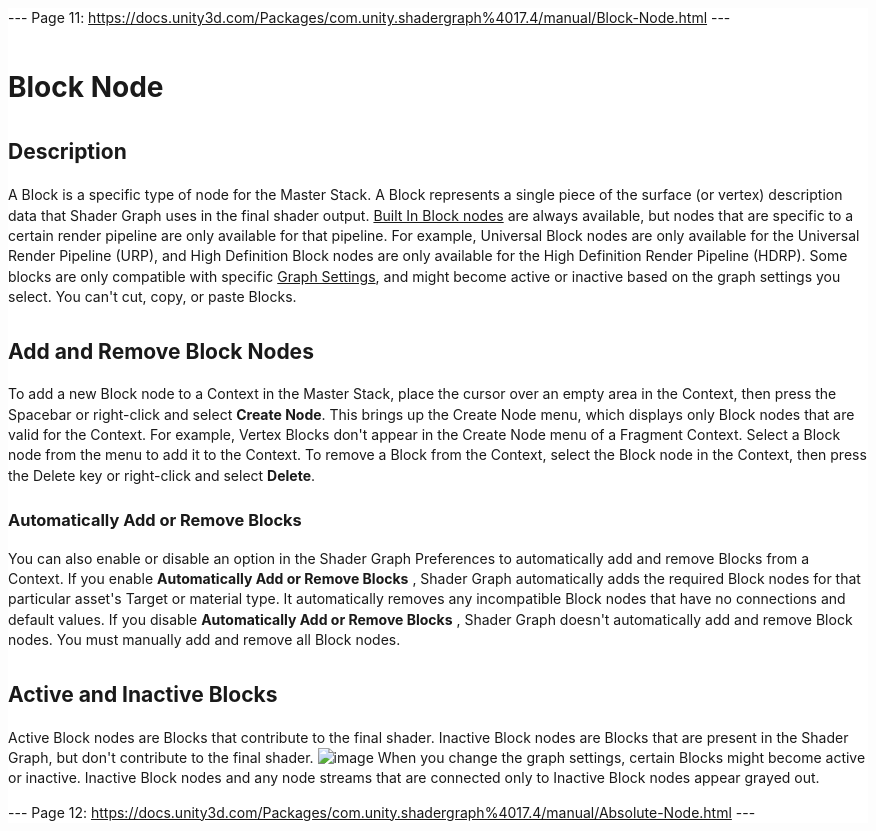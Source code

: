 
--- Page 11: https://docs.unity3d.com/Packages/com.unity.shadergraph%4017.4/manual/Block-Node.html ---

# Block Node
##  [](https://docs.unity3d.com/Packages/com.unity.shadergraph%4017.4/manual/Block-Node.html#description)Description
A Block is a specific type of node for the Master Stack. A Block represents a single piece of the surface (or vertex) description data that Shader Graph uses in the final shader output. [Built In Block nodes](https://docs.unity3d.com/Packages/com.unity.shadergraph%4017.4/manual/Built-In-Blocks.html) are always available, but nodes that are specific to a certain render pipeline are only available for that pipeline. For example, Universal Block nodes are only available for the Universal Render Pipeline (URP), and High Definition Block nodes are only available for the High Definition Render Pipeline (HDRP).
Some blocks are only compatible with specific [Graph Settings](https://docs.unity3d.com/Packages/com.unity.shadergraph%4017.4/manual/Graph-Settings-Tab.html), and might become active or inactive based on the graph settings you select. You can't cut, copy, or paste Blocks.
##  [](https://docs.unity3d.com/Packages/com.unity.shadergraph%4017.4/manual/Block-Node.html#add-and-remove-block-nodes)Add and Remove Block Nodes
To add a new Block node to a Context in the Master Stack, place the cursor over an empty area in the Context, then press the Spacebar or right-click and select **Create Node**.
This brings up the Create Node menu, which displays only Block nodes that are valid for the Context. For example, Vertex Blocks don't appear in the Create Node menu of a Fragment Context.
Select a Block node from the menu to add it to the Context. To remove a Block from the Context, select the Block node in the Context, then press the Delete key or right-click and select **Delete**.
###  [](https://docs.unity3d.com/Packages/com.unity.shadergraph%4017.4/manual/Block-Node.html#automatically-add-or-remove-blocks)Automatically Add or Remove Blocks
You can also enable or disable an option in the Shader Graph Preferences to automatically add and remove Blocks from a Context.
If you enable **Automatically Add or Remove Blocks** , Shader Graph automatically adds the required Block nodes for that particular asset's Target or material type. It automatically removes any incompatible Block nodes that have no connections and default values.
If you disable **Automatically Add or Remove Blocks** , Shader Graph doesn't automatically add and remove Block nodes. You must manually add and remove all Block nodes.
##  [](https://docs.unity3d.com/Packages/com.unity.shadergraph%4017.4/manual/Block-Node.html#active-and-inactive-blocks)Active and Inactive Blocks
Active Block nodes are Blocks that contribute to the final shader. Inactive Block nodes are Blocks that are present in the Shader Graph, but don't contribute to the final shader.
![image](https://docs.unity3d.com/Packages/com.unity.shadergraph%4017.4/manual/images/Active-Inactive-Blocks.PNG)
When you change the graph settings, certain Blocks might become active or inactive. Inactive Block nodes and any node streams that are connected only to Inactive Block nodes appear grayed out.


--- Page 12: https://docs.unity3d.com/Packages/com.unity.shadergraph%4017.4/manual/Absolute-Node.html ---

